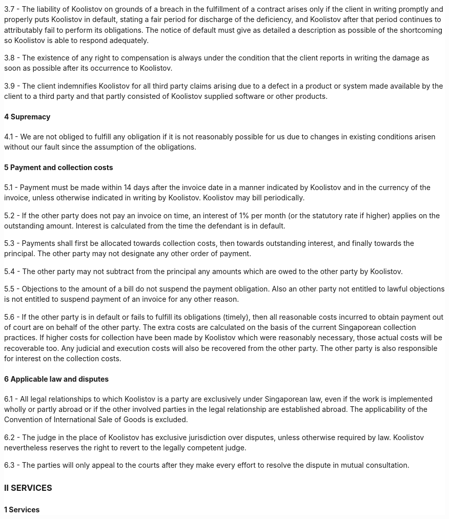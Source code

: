 <p>3.7 - The liability of Koolistov on grounds of a breach in the fulfillment of a contract arises only if the client in writing promptly and properly puts Koolistov in default, stating a fair period for discharge of the deficiency, and Koolistov after that period  continues to attributably fail to perform its obligations. The notice of default must give as detailed a description as possible of the shortcoming so Koolistov is able to respond adequately.</p>
<p>3.8 - The existence of any right to compensation is always under the condition that the client reports in writing the damage as soon as possible after its occurrence to Koolistov.</p>
<p>3.9 - The client indemnifies Koolistov for all third party claims arising due to a defect in a product or system made available by the client to a third party and that partly consisted of Koolistov supplied software or other products.</p>

<h4>4 Supremacy</h4>

<p>4.1 - We are not obliged to fulfill any obligation if it is not reasonably possible for us due to changes in existing conditions arisen without our fault since the assumption of the obligations.</p>

<h4>5 Payment and collection costs</h4>

<p>5.1 - Payment must be made within 14 days after the invoice date in a manner indicated by Koolistov and in the currency of the invoice, unless otherwise indicated in writing by Koolistov. Koolistov may bill periodically.</p>
<p>5.2 - If the other party does not pay an invoice on time, an interest of 1% per month (or the statutory rate if higher) applies on the outstanding amount. Interest is calculated from the time the defendant is in default.</p>
<p>5.3 - Payments shall first be allocated towards collection costs, then towards outstanding interest, and finally towards the principal. The other party may not designate any other order of payment. </p>
<p>5.4 - The other party may not subtract from the principal any amounts which are owed to the other party by Koolistov.</p>
<p>5.5 - Objections to the amount of a bill do not suspend the payment obligation. Also an other party not entitled to lawful objections is not entitled to suspend payment of an invoice for any other reason. </p>
<p>5.6 - If the other party is in default or fails to fulfill its obligations (timely), then all reasonable costs incurred to obtain payment out of court are on behalf of the other party. The extra costs are calculated on the basis of the current Singaporean collection practices. If higher costs for collection have been made by Koolistov which were reasonably necessary, those actual costs will be recoverable too. Any judicial and execution costs will also be recovered from the other party. The other party is also responsible for interest on the collection costs.</p>

<h4>6 Applicable law and disputes</h4>

<p>6.1 - All legal relationships to which Koolistov is a party are exclusively under Singaporean law, even if the work is implemented wholly or partly abroad or if the other involved parties in the legal relationship are established abroad. The applicability of the Convention of International Sale of Goods is excluded.</p>
<p>6.2 - The judge in the place of Koolistov has exclusive jurisdiction over disputes, unless otherwise required by law. Koolistov nevertheless reserves the right to revert to the legally competent judge.</p>
<p>6.3 - The parties will only appeal to the courts after they make every effort to resolve the dispute in mutual consultation.</p>

<h3>II SERVICES</h3>

<h4>1 Services</h4>
